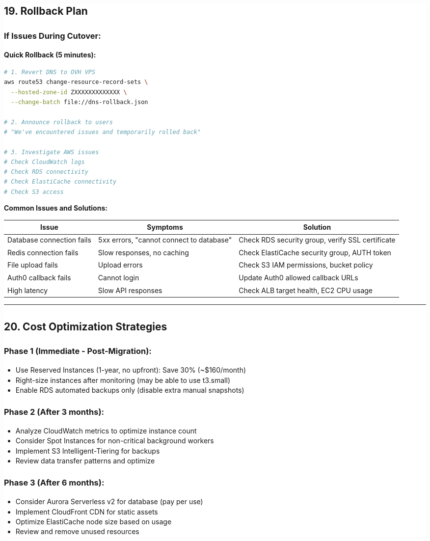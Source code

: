 ## 19. Rollback Plan

### **If Issues During Cutover:**

**Quick Rollback (5 minutes):**
```bash
# 1. Revert DNS to OVH VPS
aws route53 change-resource-record-sets \
  --hosted-zone-id ZXXXXXXXXXXXXX \
  --change-batch file://dns-rollback.json

# 2. Announce rollback to users
# "We've encountered issues and temporarily rolled back"

# 3. Investigate AWS issues
# Check CloudWatch logs
# Check RDS connectivity
# Check ElastiCache connectivity
# Check S3 access
```

**Common Issues and Solutions:**

| Issue | Symptoms | Solution |
|-------|----------|----------|
| Database connection fails | 5xx errors, "cannot connect to database" | Check RDS security group, verify SSL certificate |
| Redis connection fails | Slow responses, no caching | Check ElastiCache security group, AUTH token |
| File upload fails | Upload errors | Check S3 IAM permissions, bucket policy |
| Auth0 callback fails | Cannot login | Update Auth0 allowed callback URLs |
| High latency | Slow API responses | Check ALB target health, EC2 CPU usage |

---

## 20. Cost Optimization Strategies

### **Phase 1 (Immediate - Post-Migration):**
- Use Reserved Instances (1-year, no upfront): Save 30% (~$160/month)
- Right-size instances after monitoring (may be able to use t3.small)
- Enable RDS automated backups only (disable extra manual snapshots)

### **Phase 2 (After 3 months):**
- Analyze CloudWatch metrics to optimize instance count
- Consider Spot Instances for non-critical background workers
- Implement S3 Intelligent-Tiering for backups
- Review data transfer patterns and optimize

### **Phase 3 (After 6 months):**
- Consider Aurora Serverless v2 for database (pay per use)
- Implement CloudFront CDN for static assets
- Optimize ElastiCache node size based on usage
- Review and remove unused resources
